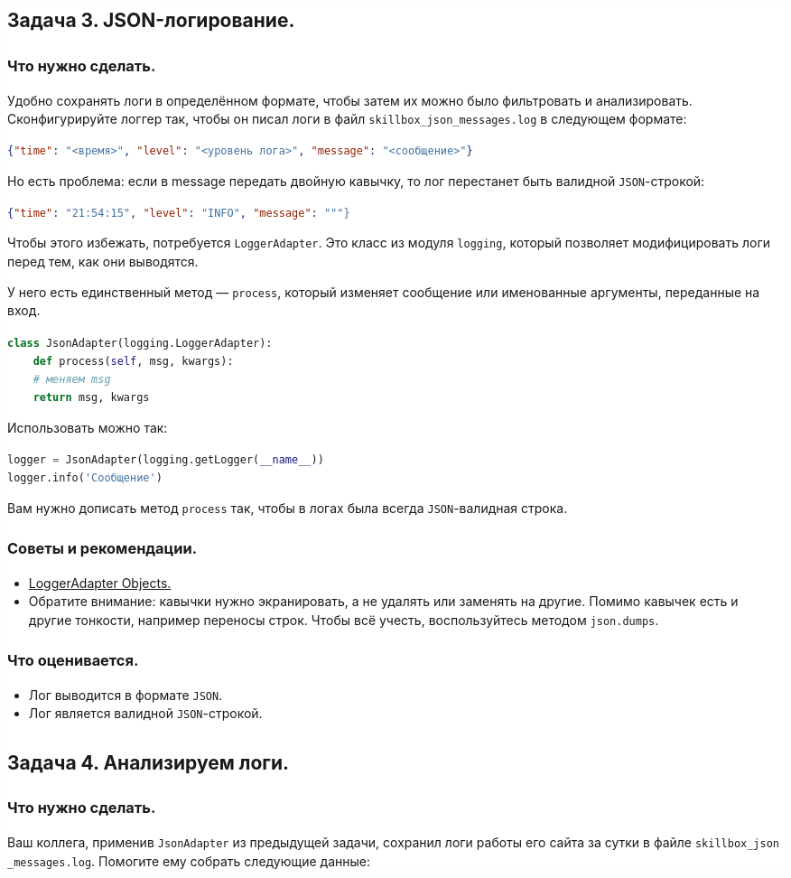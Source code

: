 

## Задача 3. JSON-логирование.
### Что нужно сделать.
Удобно сохранять логи в определённом формате, чтобы затем их можно было фильтровать и анализировать. 
Сконфигурируйте логгер так, чтобы он писал логи в файл `skillbox_json_messages.log` в следующем формате:

```json
{"time": "<время>", "level": "<уровень лога>", "message": "<сообщение>"}
```

Но есть проблема: если в message передать двойную кавычку, то лог перестанет быть валидной `JSON`-строкой:
```json
{"time": "21:54:15", "level": "INFO", "message": """}
```
Чтобы этого избежать, потребуется `LoggerAdapter`. 
Это класс из модуля `logging`, который позволяет модифицировать логи перед тем, как они выводятся.

У него есть единственный метод — `process`, который изменяет сообщение или именованные аргументы, переданные на вход.

```python
class JsonAdapter(logging.LoggerAdapter):
    def process(self, msg, kwargs):
    # меняем msg
    return msg, kwargs
```
Использовать можно так:
```python
logger = JsonAdapter(logging.getLogger(__name__))
logger.info('Сообщение')
```
Вам нужно дописать метод `process` так, чтобы в логах была всегда `JSON`-валидная строка.

### Советы и рекомендации.
- [LoggerAdapter Objects.](https://docs.python.org/3/library/logging.html#loggeradapter-objects)
- Обратите внимание: кавычки нужно экранировать, а не удалять или заменять на другие. Помимо кавычек есть и другие тонкости, например переносы строк. Чтобы всё учесть, воспользуйтесь методом `json.dumps`.

### Что оценивается.
- Лог выводится в формате `JSON`.
- Лог является валидной `JSON`-строкой.



## Задача 4. Анализируем логи.
### Что нужно сделать.
Ваш коллега, применив `JsonAdapter` из предыдущей задачи, сохранил логи работы его сайта 
за сутки в файле `skillbox_json_messages.log`. 
Помогите ему собрать следующие данные:
